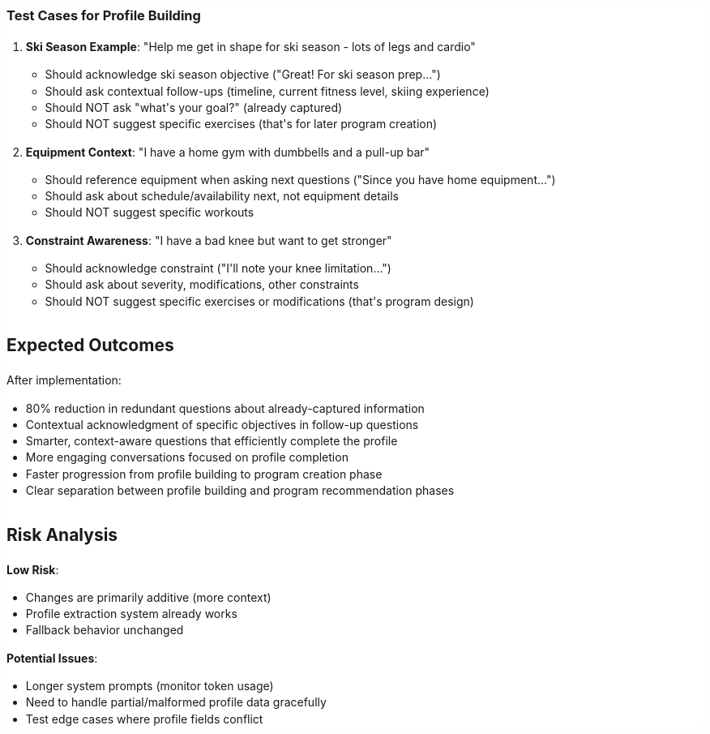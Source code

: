 ### Test Cases for Profile Building
1. **Ski Season Example**: "Help me get in shape for ski season - lots of legs and cardio"
   - Should acknowledge ski season objective ("Great! For ski season prep...")
   - Should ask contextual follow-ups (timeline, current fitness level, skiing experience)
   - Should NOT ask "what's your goal?" (already captured)
   - Should NOT suggest specific exercises (that's for later program creation)

2. **Equipment Context**: "I have a home gym with dumbbells and a pull-up bar"
   - Should reference equipment when asking next questions ("Since you have home equipment...")
   - Should ask about schedule/availability next, not equipment details
   - Should NOT suggest specific workouts

3. **Constraint Awareness**: "I have a bad knee but want to get stronger"
   - Should acknowledge constraint ("I'll note your knee limitation...")
   - Should ask about severity, modifications, other constraints
   - Should NOT suggest specific exercises or modifications (that's program design)

## Expected Outcomes

After implementation:
- 80% reduction in redundant questions about already-captured information
- Contextual acknowledgment of specific objectives in follow-up questions
- Smarter, context-aware questions that efficiently complete the profile
- More engaging conversations focused on profile completion
- Faster progression from profile building to program creation phase
- Clear separation between profile building and program recommendation phases

## Risk Analysis

**Low Risk**: 
- Changes are primarily additive (more context)
- Profile extraction system already works
- Fallback behavior unchanged

**Potential Issues**:
- Longer system prompts (monitor token usage)
- Need to handle partial/malformed profile data gracefully
- Test edge cases where profile fields conflict